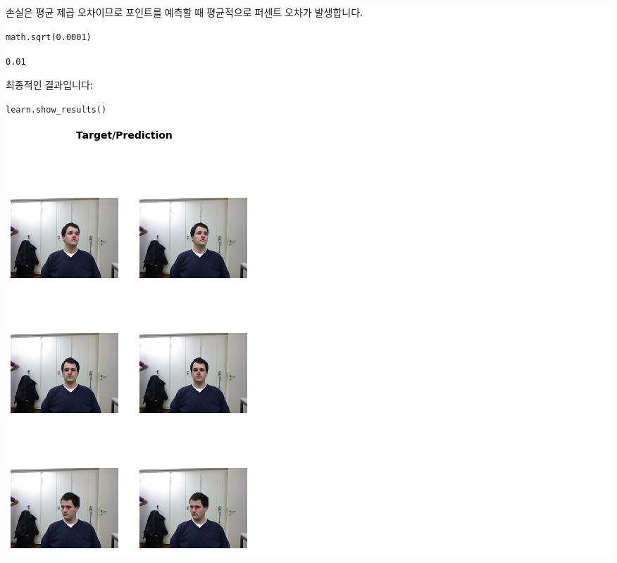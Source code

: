 손실은 평균 제곱 오차이므로 포인트를 예측할 때 평균적으로 퍼센트 오차가 발생합니다.
```
math.sqrt(0.0001)
```
```
0.01
```
최종적인 결과입니다:
```
learn.show_results()
```
![Seg-1](./img/16.png)

